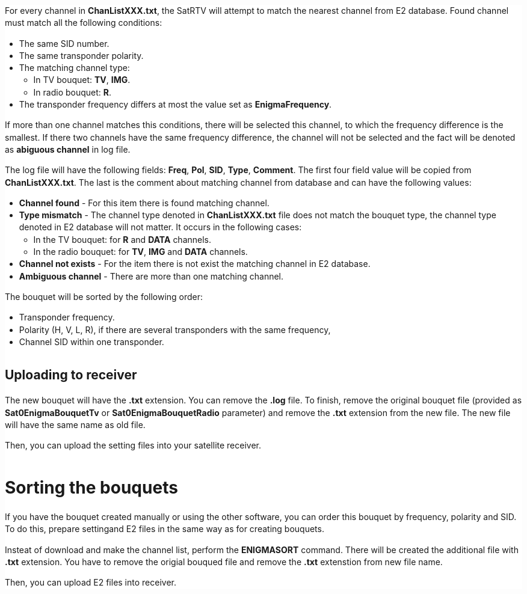 For every channel in **ChanListXXX\.txt**, the SatRTV will attempt to match the nearest channel from E2 database\. Found channel must match all the following conditions:


* The same SID number\.
* The same transponder polarity\.
* The matching channel type:
  * In TV bouquet: **TV**, **IMG**\.
  * In radio bouquet: **R**\.
* The transponder frequency differs at most the value set as **EnigmaFrequency**\.

If more than one channel matches this conditions, there will be selected this channel, to which the frequency difference is the smallest\. If there two channels have the same frequency difference, the channel will not be selected and the fact will be denoted as **abiguous channel** in log file\.

The log file will have the following fields: **Freq**, **Pol**, **SID**, **Type**, **Comment**\. The first four field value will be copied from **ChanListXXX\.txt**\. The last is the comment about matching channel from database and can have the following values:


* **Channel found** \- For this item there is found matching channel\.
* **Type mismatch** \- The channel type denoted in **ChanListXXX\.txt** file does not match the bouquet type, the channel type denoted in E2 database will not matter\. It occurs in the following cases:
  * In the TV bouquet: for **R** and **DATA** channels\.
  * In the radio bouquet: for **TV**, **IMG** and **DATA** channels\.
* **Channel not exists** \- For the item there is not exist the matching channel in E2 database\.
* **Ambiguous channel** \- There are more than one matching channel\.

The bouquet will be sorted by the following order:


* Transponder frequency\.
* Polarity \(H, V, L, R\), if there are several transponders with the same frequency,
* Channel SID within one transponder\.

## Uploading to receiver

The new bouquet will have the **\.txt** extension\. You can remove the **\.log** file\. To finish, remove the original bouquet file \(provided as **Sat0EnigmaBouquetTv** or **Sat0EnigmaBouquetRadio** parameter\) and remove the **\.txt** extension from the new file\. The new file will have the same name as old file\.

Then, you can upload the setting files into your satellite receiver\.

# Sorting the bouquets

If you have the bouquet created manually or using the other software, you can order this bouquet by frequency, polarity and SID\. To do this, prepare settingand E2 files in the same way as for creating bouquets\.

Insteat of download and make the channel list, perform the **ENIGMASORT** command\. There will be created the additional file with **\.txt** extension\. You have to remove the origial bouqued file and remove the **\.txt** extenstion from new file name\.

Then, you can upload E2 files into receiver\.
